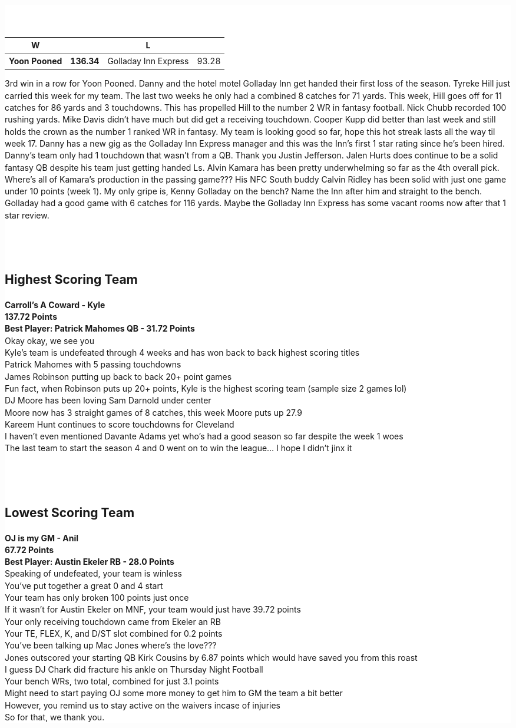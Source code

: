 <br>
<br>

| W  | | L   |   |
| ------------------------ |:-------------:| --------------------|:----------:|
|     **Yoon Pooned**      |**136.34**     | Golladay Inn Express |   93.28   |

3rd win in a row for Yoon Pooned. Danny and the hotel motel Golladay Inn get handed their first loss of the season. Tyreke Hill just carried this week for my team. The last two weeks he only had a combined 8 catches for 71 yards. This week, Hill goes off for 11 catches for 86 yards and 3 touchdowns. This has propelled Hill to the number 2 WR in fantasy football. Nick Chubb recorded 100 rushing yards. Mike Davis didn’t have much but did get a receiving touchdown. Cooper Kupp did better than last week and still holds the crown as the number 1 ranked WR in fantasy. My team is looking good so far, hope this hot streak lasts all the way til week 17. Danny has a new gig as the Golladay Inn Express manager and this was the Inn’s first 1 star rating since he’s been hired. Danny’s team only had 1 touchdown that wasn’t from a QB. Thank you Justin Jefferson. Jalen Hurts does continue to be a solid fantasy QB despite his team just getting handed Ls. Alvin Kamara has been pretty underwhelming so far as the 4th overall pick. Where’s all of Kamara’s production in the passing game??? His NFC South buddy Calvin Ridley has been solid with just one game under 10 points (week 1). My only gripe is, Kenny Golladay on the bench? Name the Inn after him and straight to the bench. Golladay had a good game with 6 catches for 116 yards. Maybe the Golladay Inn Express has some vacant rooms now after that 1 star review.

<br>
<br>

## Highest Scoring Team
**Carroll’s A Coward - Kyle**\
**137.72 Points**\
**Best Player: Patrick Mahomes QB - 31.72 Points**\
Okay okay, we see you\
Kyle’s team is undefeated through 4 weeks and has won back to back highest scoring titles\
Patrick Mahomes with 5 passing touchdowns\
James Robinson putting up back to back 20+ point games\
Fun fact, when Robinson puts up 20+ points, Kyle is the highest scoring team (sample size 2 games lol)\
DJ Moore has been loving Sam Darnold under center\
Moore now has 3 straight games of 8 catches, this week Moore puts up 27.9\
Kareem Hunt continues to score touchdowns for Cleveland\
I haven’t even mentioned Davante Adams yet who’s had a good season so far despite the week 1 woes\
The last team to start the season 4 and 0 went on to win the league… I hope I didn’t jinx it

<br>
<br>

## Lowest Scoring Team
**OJ is my GM - Anil**\
**67.72 Points**\
**Best Player: Austin Ekeler RB - 28.0 Points**\
Speaking of undefeated, your team is winless\
You’ve put together a great 0 and 4 start\
Your team has only broken 100 points just once\
If it wasn’t for Austin Ekeler on MNF, your team would just have 39.72 points\
Your only receiving touchdown came from Ekeler an RB\
Your TE, FLEX, K, and D/ST slot combined for 0.2 points\
You’ve been talking up Mac Jones where’s the love???\
Jones outscored your starting QB Kirk Cousins by 6.87 points which would have saved you from this roast\
I guess DJ Chark did fracture his ankle on Thursday Night Football\
Your bench WRs, two total, combined for just 3.1 points\
Might need to start paying OJ some more money to get him to GM the team a bit better\
However, you remind us to stay active on the waivers incase of injuries\
So for that, we thank you.
